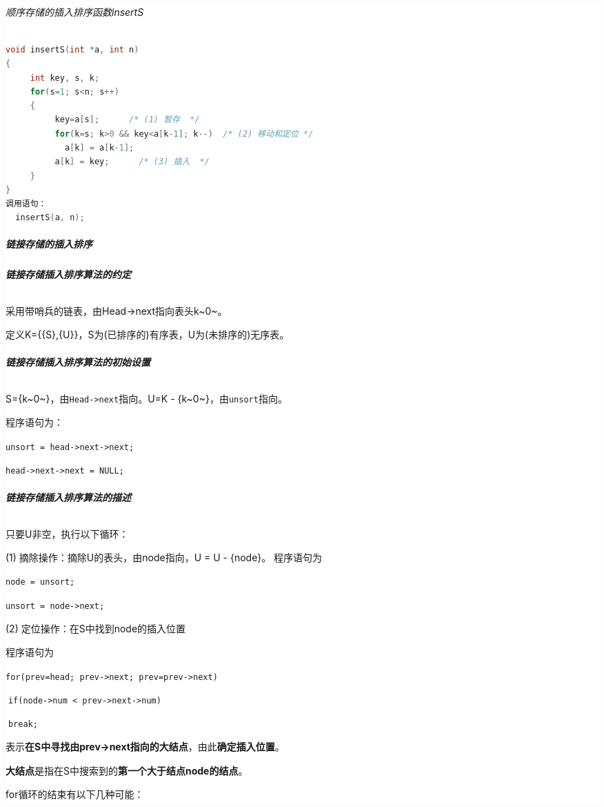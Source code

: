 ###### 顺序存储的插入排序函数insertS

```c
void insertS(int *a, int n) 
{ 
     int key, s, k; 
     for(s=1; s<n; s++) 
     { 
          key=a[s];      /* (1) 暂存  */  
          for(k=s; k>0 && key<a[k-1]; k--)  /* (2) 移动和定位 */ 
           	a[k] = a[k-1]; 
          a[k] = key;      /* (3) 插入  */ 
     } 
} 
调用语句： 
  insertS(a, n); 
```

##### 链接存储的插入排序

###### **链接存储插入排序算法的约定**  

采用带哨兵的链表，由Head->next指向表头k~0~。  

定义K={{S},{U}}，S为(已排序的)有序表，U为(未排序的)无序表。   

###### **链接存储插入排序算法的初始设置**

S={k~0~}，由`Head->next`指向。U=K - {k~0~}，由`unsort`指向。 

 程序语句为：   

`unsort = head->next->next;    `

`head->next->next = NULL; `

###### **链接存储插入排序算法的描述**

只要U非空，执行以下循环：  

(1) 摘除操作：摘除U的表头，由node指向，U = U - {node}。  程序语句为    

`node = unsort;    `

`unsort = node->next;`

(2) 定位操作：在S中找到node的插入位置  

程序语句为   

`for(prev=head; prev->next; prev=prev->next)    `

​	`if(node->num < prev->next->num)     `

​		`break;  `

表示**在S中寻找由prev->next指向的大结点**，由此**确定插入位置**。

**大结点**是指在S中搜索到的**第一个大于结点node的结点**。  

for循环的结束有以下几种可能：   
